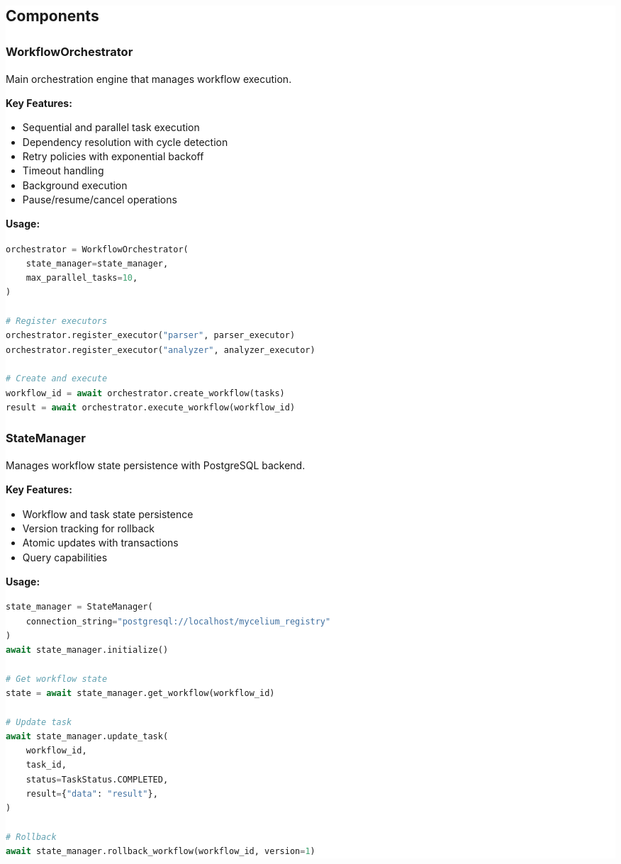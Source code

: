 ## Components

### WorkflowOrchestrator

Main orchestration engine that manages workflow execution.

**Key Features:**

- Sequential and parallel task execution
- Dependency resolution with cycle detection
- Retry policies with exponential backoff
- Timeout handling
- Background execution
- Pause/resume/cancel operations

**Usage:**

```python
orchestrator = WorkflowOrchestrator(
    state_manager=state_manager,
    max_parallel_tasks=10,
)

# Register executors
orchestrator.register_executor("parser", parser_executor)
orchestrator.register_executor("analyzer", analyzer_executor)

# Create and execute
workflow_id = await orchestrator.create_workflow(tasks)
result = await orchestrator.execute_workflow(workflow_id)
```

### StateManager

Manages workflow state persistence with PostgreSQL backend.

**Key Features:**

- Workflow and task state persistence
- Version tracking for rollback
- Atomic updates with transactions
- Query capabilities

**Usage:**

```python
state_manager = StateManager(
    connection_string="postgresql://localhost/mycelium_registry"
)
await state_manager.initialize()

# Get workflow state
state = await state_manager.get_workflow(workflow_id)

# Update task
await state_manager.update_task(
    workflow_id,
    task_id,
    status=TaskStatus.COMPLETED,
    result={"data": "result"},
)

# Rollback
await state_manager.rollback_workflow(workflow_id, version=1)
```
